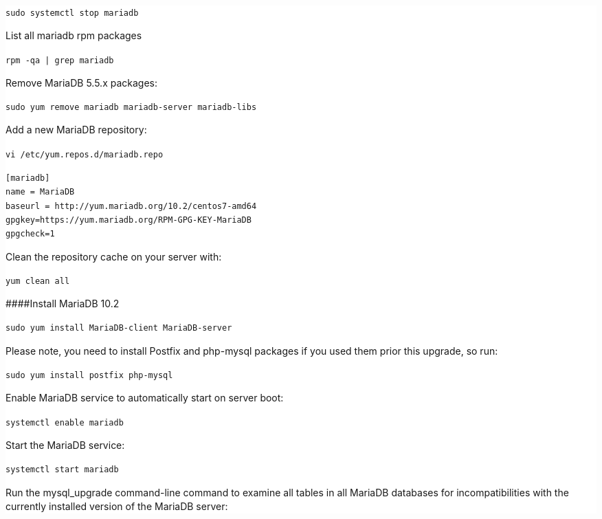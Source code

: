 
```
sudo systemctl stop mariadb
```

List all mariadb rpm packages    

```
rpm -qa | grep mariadb
```

Remove MariaDB 5.5.x packages:    

```
sudo yum remove mariadb mariadb-server mariadb-libs
```

Add a new MariaDB repository:

```
vi /etc/yum.repos.d/mariadb.repo
```

```
[mariadb]
name = MariaDB
baseurl = http://yum.mariadb.org/10.2/centos7-amd64
gpgkey=https://yum.mariadb.org/RPM-GPG-KEY-MariaDB
gpgcheck=1
```

Clean the repository cache on your server with:

```
yum clean all
```

####Install MariaDB 10.2

```
sudo yum install MariaDB-client MariaDB-server
```

Please note, you need to install Postfix and php-mysql packages if you used them prior this upgrade, so run:

```
sudo yum install postfix php-mysql
```

Enable MariaDB service to automatically start on server boot:

```
systemctl enable mariadb
```

Start the MariaDB service:

```
systemctl start mariadb
```

Run the mysql_upgrade command-line command to examine all tables in all MariaDB databases for incompatibilities with the currently installed version of the MariaDB server:
